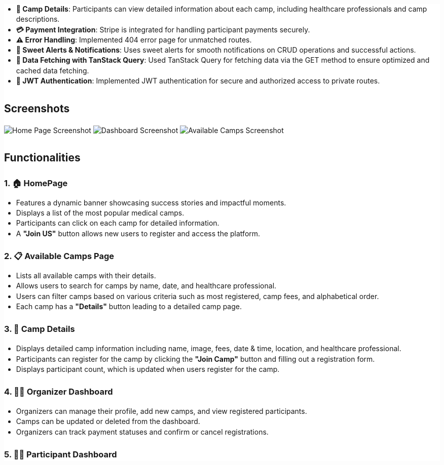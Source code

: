 - **📄 Camp Details**: Participants can view detailed information about each camp, including healthcare professionals and camp descriptions.
- **💳 Payment Integration**: Stripe is integrated for handling participant payments securely.
- **⚠️ Error Handling**: Implemented 404 error page for unmatched routes.
- **🎉 Sweet Alerts & Notifications**: Uses sweet alerts for smooth notifications on CRUD operations and successful actions.
- **📡 Data Fetching with TanStack Query**: Used TanStack Query for fetching data via the GET method to ensure optimized and cached data fetching.
- **🔑 JWT Authentication**: Implemented JWT authentication for secure and authorized access to private routes.

## Screenshots

![Home Page Screenshot](https://i.ibb.co.com/gvgtBx7/mcms-home.png)
![Dashboard Screenshot](https://i.ibb.co.com/52WxC72/mcms-admin-dashboard.png)
![Available Camps Screenshot](https://i.ibb.co.com/J7Lv3QV/mcms-available-camps.png)

## Functionalities

### 1. **🏠 HomePage**

- Features a dynamic banner showcasing success stories and impactful moments.
- Displays a list of the most popular medical camps.
- Participants can click on each camp for detailed information.
- A **"Join US"** button allows new users to register and access the platform.

### 2. **📋 Available Camps Page**

- Lists all available camps with their details.
- Allows users to search for camps by name, date, and healthcare professional.
- Users can filter camps based on various criteria such as most registered, camp fees, and alphabetical order.
- Each camp has a **"Details"** button leading to a detailed camp page.

### 3. **📝 Camp Details**

- Displays detailed camp information including name, image, fees, date & time, location, and healthcare professional.
- Participants can register for the camp by clicking the **"Join Camp"** button and filling out a registration form.
- Displays participant count, which is updated when users register for the camp.

### 4. **🧑‍💼 Organizer Dashboard**

- Organizers can manage their profile, add new camps, and view registered participants.
- Camps can be updated or deleted from the dashboard.
- Organizers can track payment statuses and confirm or cancel registrations.

### 5. **👩‍💻 Participant Dashboard**
